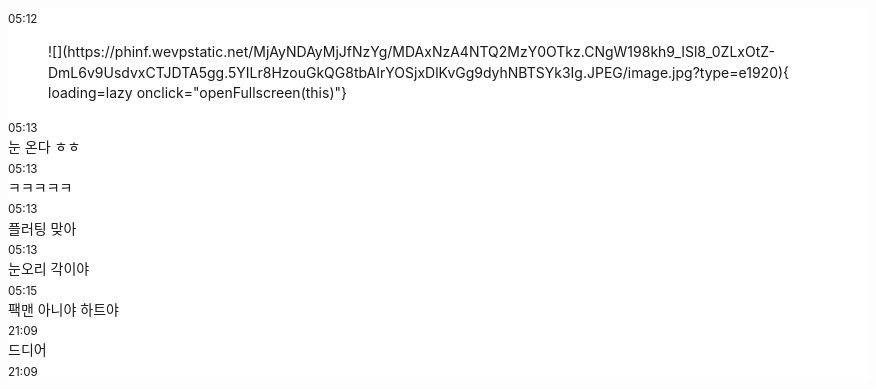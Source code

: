 <div class="message" markdown="1">
<div class="message-date" markdown="1">
<small>05:12</small>
</div>
<div markdown="1">
<figure class="msg-media" markdown="1">
![](https://phinf.wevpstatic.net/MjAyNDAyMjJfNzYg/MDAxNzA4NTQ2MzY0OTkz.CNgW198kh9_ISl8_0ZLxOtZ-DmL6v9UsdvxCTJDTA5gg.5YILr8HzouGkQG8tbAIrYOSjxDlKvGg9dyhNBTSYk3Ig.JPEG/image.jpg?type=e1920){ loading=lazy onclick="openFullscreen(this)"}
</figure>
</div>
</div>
<div class="message" markdown="1">
<div class="message-date" markdown="1">
<small>05:13</small>
</div>
<div markdown="1">
눈 온다 ㅎㅎ
</div>
</div>
<div class="message" markdown="1">
<div class="message-date" markdown="1">
<small>05:13</small>
</div>
<div markdown="1">
ㅋㅋㅋㅋㅋ
</div>
</div>
<div class="message" markdown="1">
<div class="message-date" markdown="1">
<small>05:13</small>
</div>
<div markdown="1">
플러팅 맞아
</div>
</div>
<div class="message" markdown="1">
<div class="message-date" markdown="1">
<small>05:13</small>
</div>
<div markdown="1">
눈오리 각이야
</div>
</div>
<div class="message" markdown="1">
<div class="message-date" markdown="1">
<small>05:15</small>
</div>
<div markdown="1">
팩맨 아니야 하트야
</div>
</div>
<div class="message" markdown="1">
<div class="message-date" markdown="1">
<small>21:09</small>
</div>
<div markdown="1">
드디어
</div>
</div>
<div class="message" markdown="1">
<div class="message-date" markdown="1">
<small>21:09</small>
</div>
<div class="no-flex" markdown="1">
